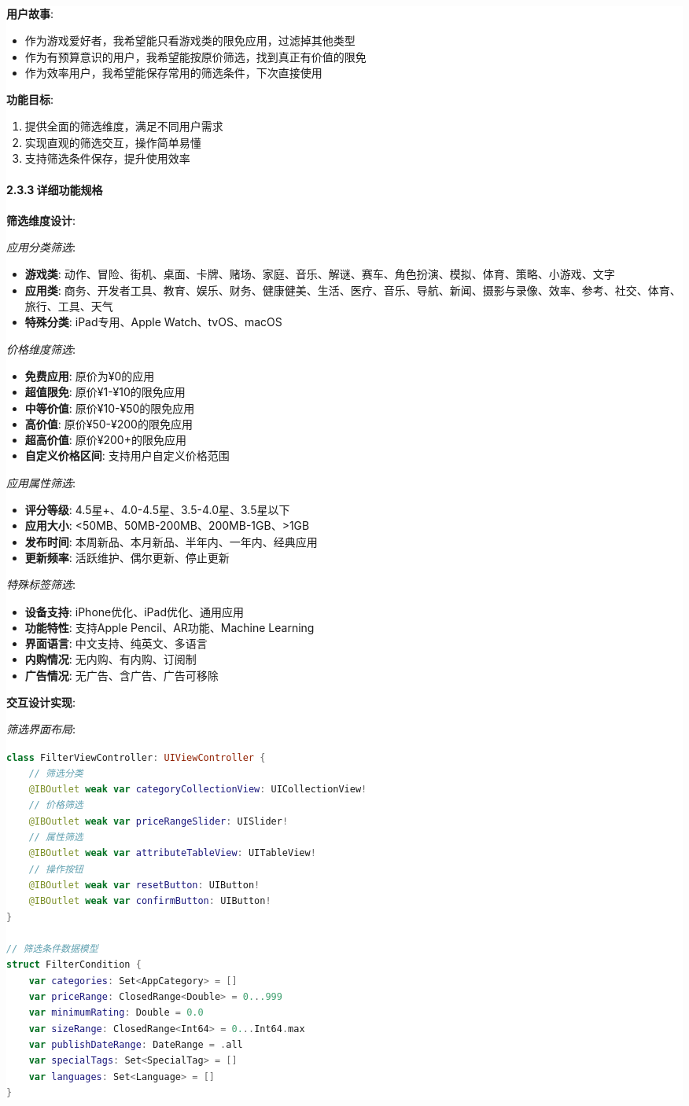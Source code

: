 **用户故事**:
- 作为游戏爱好者，我希望能只看游戏类的限免应用，过滤掉其他类型
- 作为有预算意识的用户，我希望能按原价筛选，找到真正有价值的限免
- 作为效率用户，我希望能保存常用的筛选条件，下次直接使用

**功能目标**:
1. 提供全面的筛选维度，满足不同用户需求
2. 实现直观的筛选交互，操作简单易懂
3. 支持筛选条件保存，提升使用效率

#### 2.3.3 详细功能规格

**筛选维度设计**:

*应用分类筛选*:
- **游戏类**: 动作、冒险、街机、桌面、卡牌、赌场、家庭、音乐、解谜、赛车、角色扮演、模拟、体育、策略、小游戏、文字
- **应用类**: 商务、开发者工具、教育、娱乐、财务、健康健美、生活、医疗、音乐、导航、新闻、摄影与录像、效率、参考、社交、体育、旅行、工具、天气
- **特殊分类**: iPad专用、Apple Watch、tvOS、macOS

*价格维度筛选*:
- **免费应用**: 原价为¥0的应用
- **超值限免**: 原价¥1-¥10的限免应用
- **中等价值**: 原价¥10-¥50的限免应用
- **高价值**: 原价¥50-¥200的限免应用
- **超高价值**: 原价¥200+的限免应用
- **自定义价格区间**: 支持用户自定义价格范围

*应用属性筛选*:
- **评分等级**: 4.5星+、4.0-4.5星、3.5-4.0星、3.5星以下
- **应用大小**: <50MB、50MB-200MB、200MB-1GB、>1GB
- **发布时间**: 本周新品、本月新品、半年内、一年内、经典应用
- **更新频率**: 活跃维护、偶尔更新、停止更新

*特殊标签筛选*:
- **设备支持**: iPhone优化、iPad优化、通用应用
- **功能特性**: 支持Apple Pencil、AR功能、Machine Learning
- **界面语言**: 中文支持、纯英文、多语言
- **内购情况**: 无内购、有内购、订阅制
- **广告情况**: 无广告、含广告、广告可移除

**交互设计实现**:

*筛选界面布局*:
```swift
class FilterViewController: UIViewController {
    // 筛选分类
    @IBOutlet weak var categoryCollectionView: UICollectionView!
    // 价格筛选
    @IBOutlet weak var priceRangeSlider: UISlider!
    // 属性筛选
    @IBOutlet weak var attributeTableView: UITableView!
    // 操作按钮
    @IBOutlet weak var resetButton: UIButton!
    @IBOutlet weak var confirmButton: UIButton!
}

// 筛选条件数据模型
struct FilterCondition {
    var categories: Set<AppCategory> = []
    var priceRange: ClosedRange<Double> = 0...999
    var minimumRating: Double = 0.0
    var sizeRange: ClosedRange<Int64> = 0...Int64.max
    var publishDateRange: DateRange = .all
    var specialTags: Set<SpecialTag> = []
    var languages: Set<Language> = []
}
```

